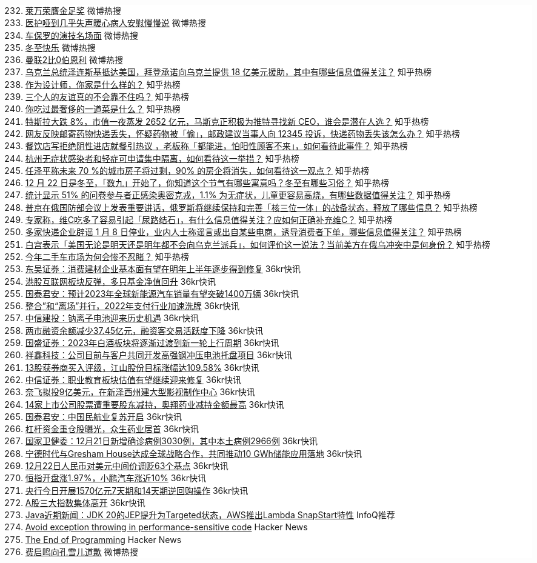 232. [莱万荣膺金足奖](https://s.weibo.com/weibo?q=%23%E8%8E%B1%E4%B8%87%E8%8D%A3%E8%86%BA%E9%87%91%E8%B6%B3%E5%A5%96%23&Refer=top) 微博热搜
233. [医护哑到几乎失声暖心病人安慰慢慢说](https://s.weibo.com/weibo?q=%23%E5%8C%BB%E6%8A%A4%E5%93%91%E5%88%B0%E5%87%A0%E4%B9%8E%E5%A4%B1%E5%A3%B0%E6%9A%96%E5%BF%83%E7%97%85%E4%BA%BA%E5%AE%89%E6%85%B0%E6%85%A2%E6%85%A2%E8%AF%B4%23&Refer=top) 微博热搜
234. [车保罗的演技名场面](https://s.weibo.com/weibo?q=%23%E8%BD%A6%E4%BF%9D%E7%BD%97%E7%9A%84%E6%BC%94%E6%8A%80%E5%90%8D%E5%9C%BA%E9%9D%A2%23&Refer=top) 微博热搜
235. [冬至快乐](https://s.weibo.com/weibo?q=%23%E5%86%AC%E8%87%B3%E5%BF%AB%E4%B9%90%23&Refer=top) 微博热搜
236. [曼联2比0伯恩利](https://s.weibo.com/weibo?q=%23%E6%9B%BC%E8%81%942%E6%AF%940%E4%BC%AF%E6%81%A9%E5%88%A9%23&Refer=top) 微博热搜
237. [乌克兰总统泽连斯基抵达美国，拜登承诺向乌克兰提供 18 亿美元援助，其中有哪些信息值得关注？](https://www.zhihu.com/question/573704714) 知乎热榜
238. [作为设计师，你家是什么样的？](https://www.zhihu.com/question/564463076) 知乎热榜
239. [三个人的友谊真的不会靠不住吗？](https://www.zhihu.com/question/573607783) 知乎热榜
240. [你吃过最奢侈的一道菜是什么？](https://www.zhihu.com/question/284676187) 知乎热榜
241. [特斯拉大跌 8%，市值一夜蒸发 2652 亿元，马斯克正积极为推特寻找新 CEO，谁会是潜在人选？](https://www.zhihu.com/question/573468683) 知乎热榜
242. [网友反映邮寄药物快递丢失，怀疑药物被「偷」，邮政建议当事人向 12345 投诉，快递药物丢失该怎么办？](https://www.zhihu.com/question/573453677) 知乎热榜
243. [餐饮店写拒绝阴性进店就餐引热议 ，老板称「都能进，怕阳性顾客不来」，如何看待此事件？](https://www.zhihu.com/question/573345724) 知乎热榜
244. [杭州无症状感染者和轻症可申请集中隔离，如何看待这一举措？](https://www.zhihu.com/question/573611977) 知乎热榜
245. [任泽平称未来 70 %的城市房子将过剩，90% 的房企将消失，如何看待这一观点？](https://www.zhihu.com/question/573570658) 知乎热榜
246. [12 月 22 日是冬至，「数九」开始了，你知道这个节气有哪些寓意吗？冬至有哪些习俗？](https://www.zhihu.com/question/573706205) 知乎热榜
247. [统计显示 51% 的问卷参与者正感染奥密克戎，1.1% 为无症状，儿童更容易高烧，有哪些数据值得关注？](https://www.zhihu.com/question/573279111) 知乎热榜
248. [普京在俄国防部会议上发表重要讲话，俄罗斯将继续保持和完善「核三位一体」的战备状态，释放了哪些信息？](https://www.zhihu.com/question/573705432) 知乎热榜
249. [专家称，维C吃多了容易引起「尿路结石」，有什么信息值得关注？应如何正确补充维C？](https://www.zhihu.com/question/573137924) 知乎热榜
250. [多家快递企业辟谣 1 月 8 日停业，业内人士称谣言或出自某些电商，诱导消费者下单，哪些信息值得关注？](https://www.zhihu.com/question/573211716) 知乎热榜
251. [白宫表示「美国无论是明天还是明年都不会向乌克兰派兵」，如何评价这一说法？当前美方在俄乌冲突中是何身份？](https://www.zhihu.com/question/573585784) 知乎热榜
252. [今年二手车市场为何会惨不忍睹？](https://www.zhihu.com/question/571651875) 知乎热榜
253. [东吴证券：消费建材企业基本面有望在明年上半年逐步得到修复](https://www.36kr.com/newsflashes/2054505842968453) 36kr快讯
254. [港股互联网板块反弹，多只基金净值回升](https://www.36kr.com/newsflashes/2054509014533764) 36kr快讯
255. [国泰君安：预计2023年全球新能源汽车销量有望突破1400万辆](https://www.36kr.com/newsflashes/2054512397911685) 36kr快讯
256. [整合”和“离场”并行，2022年支付行业加速洗牌](https://www.36kr.com/newsflashes/2054515708905094) 36kr快讯
257. [中信建投：钠离子电池迎来历史机遇](https://www.36kr.com/newsflashes/2054516217300873) 36kr快讯
258. [两市融资余额减少37.45亿元，融资客交易活跃度下降](https://www.36kr.com/newsflashes/2054517300102787) 36kr快讯
259. [国盛证券：2023年白酒板块将逐渐过渡到新一轮上行周期](https://www.36kr.com/newsflashes/2054522390579081) 36kr快讯
260. [祥鑫科技：公司目前与客户共同开发高强钢冲压电池托盘项目](https://www.36kr.com/newsflashes/2054524760328073) 36kr快讯
261. [13股获券商买入评级，江山股份目标涨幅达109.58%](https://www.36kr.com/newsflashes/2054528767100548) 36kr快讯
262. [中信证券：职业教育板块估值有望继续迎来修复](https://www.36kr.com/newsflashes/2054530044249989) 36kr快讯
263. [奈飞拟投9亿美元，在新泽西州建大型影视制作中心](https://www.36kr.com/newsflashes/2054532395222916) 36kr快讯
264. [14家上市公司股票遭重要股东减持，奥翔药业减持金额最高](https://www.36kr.com/newsflashes/2054534816056965) 36kr快讯
265. [国泰君安：中国民航业复苏开启](https://www.36kr.com/newsflashes/2054535831307908) 36kr快讯
266. [杠杆资金重仓股曝光，众生药业居首](https://www.36kr.com/newsflashes/2054541236455044) 36kr快讯
267. [国家卫健委：12月21日新增确诊病例3030例，其中本土病例2966例](https://www.36kr.com/newsflashes/2054542107199112) 36kr快讯
268. [宁德时代与Gresham House达成全球战略合作，共同推动10 GWh储能应用落地](https://www.36kr.com/newsflashes/2054546053924737) 36kr快讯
269. [12月22日人民币对美元中间价调贬63个基点](https://www.36kr.com/newsflashes/2054552687478401) 36kr快讯
270. [恒指开盘涨1.97%，小鹏汽车涨近10%](https://www.36kr.com/newsflashes/2054556525840261) 36kr快讯
271. [央行今日开展1570亿元7天期和14天期逆回购操作](https://www.36kr.com/newsflashes/2054557232989832) 36kr快讯
272. [A股三大指数集体高开](https://www.36kr.com/newsflashes/2054561812940675) 36kr快讯
273. [Java近期新闻：JDK 20的JEP提升为Targeted状态，AWS推出Lambda SnapStart特性](https://www.infoq.cn/article/ZYvBqLEPNaY4FvJjyopx) InfoQ推荐
274. [Avoid exception throwing in performance-sensitive code](https://lemire.me/blog/2022/05/13/avoid-exception-throwing-in-performance-sensitive-code/) Hacker News
275. [The End of Programming](https://cacm.acm.org/magazines/2023/1/267976-the-end-of-programming/fulltext) Hacker News
276. [费启鸣向孔雪儿道歉](https://s.weibo.com/weibo?q=%23%E8%B4%B9%E5%90%AF%E9%B8%A3%E5%90%91%E5%AD%94%E9%9B%AA%E5%84%BF%E9%81%93%E6%AD%89%23&Refer=top) 微博热搜